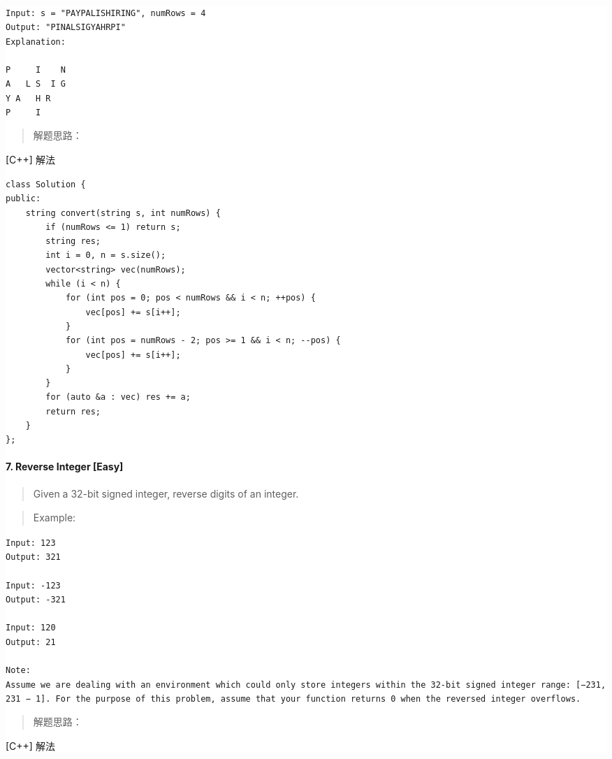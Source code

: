     Input: s = "PAYPALISHIRING", numRows = 4
    Output: "PINALSIGYAHRPI"
    Explanation:

    P     I    N
    A   L S  I G
    Y A   H R
    P     I

> 解题思路：

[C++] 解法

    class Solution {
    public:
        string convert(string s, int numRows) {
            if (numRows <= 1) return s;
            string res;
            int i = 0, n = s.size();
            vector<string> vec(numRows);
            while (i < n) {
                for (int pos = 0; pos < numRows && i < n; ++pos) {
                    vec[pos] += s[i++];
                }
                for (int pos = numRows - 2; pos >= 1 && i < n; --pos) {
                    vec[pos] += s[i++];
                }
            }
            for (auto &a : vec) res += a;
            return res;
        }
    };

#### 7. Reverse Integer [Easy]

> Given a 32-bit signed integer, reverse digits of an integer.

> Example:

    Input: 123
    Output: 321

    Input: -123
    Output: -321

    Input: 120
    Output: 21

    Note:
    Assume we are dealing with an environment which could only store integers within the 32-bit signed integer range: [−231,  231 − 1]. For the purpose of this problem, assume that your function returns 0 when the reversed integer overflows.

> 解题思路：

[C++] 解法
